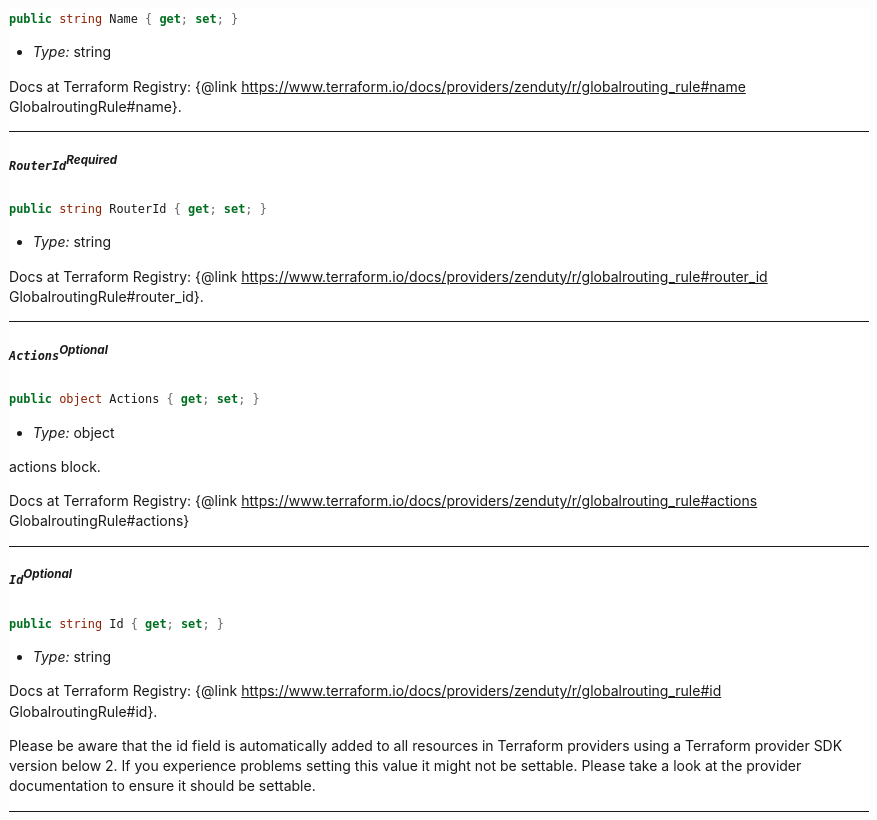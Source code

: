 ```csharp
public string Name { get; set; }
```

- *Type:* string

Docs at Terraform Registry: {@link https://www.terraform.io/docs/providers/zenduty/r/globalrouting_rule#name GlobalroutingRule#name}.

---

##### `RouterId`<sup>Required</sup> <a name="RouterId" id="@skeptools/provider-zenduty.globalroutingRule.GlobalroutingRuleConfig.property.routerId"></a>

```csharp
public string RouterId { get; set; }
```

- *Type:* string

Docs at Terraform Registry: {@link https://www.terraform.io/docs/providers/zenduty/r/globalrouting_rule#router_id GlobalroutingRule#router_id}.

---

##### `Actions`<sup>Optional</sup> <a name="Actions" id="@skeptools/provider-zenduty.globalroutingRule.GlobalroutingRuleConfig.property.actions"></a>

```csharp
public object Actions { get; set; }
```

- *Type:* object

actions block.

Docs at Terraform Registry: {@link https://www.terraform.io/docs/providers/zenduty/r/globalrouting_rule#actions GlobalroutingRule#actions}

---

##### `Id`<sup>Optional</sup> <a name="Id" id="@skeptools/provider-zenduty.globalroutingRule.GlobalroutingRuleConfig.property.id"></a>

```csharp
public string Id { get; set; }
```

- *Type:* string

Docs at Terraform Registry: {@link https://www.terraform.io/docs/providers/zenduty/r/globalrouting_rule#id GlobalroutingRule#id}.

Please be aware that the id field is automatically added to all resources in Terraform providers using a Terraform provider SDK version below 2.
If you experience problems setting this value it might not be settable. Please take a look at the provider documentation to ensure it should be settable.

---